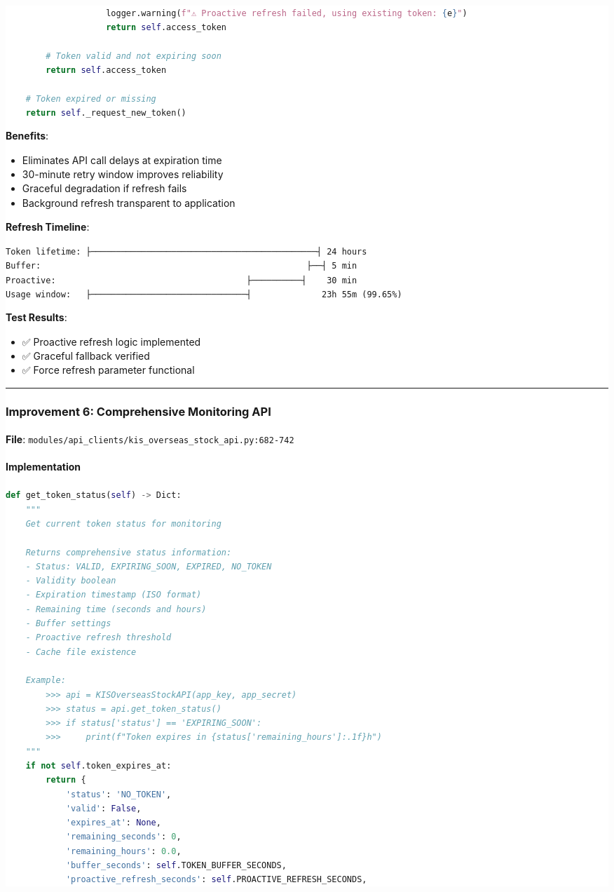 ```python
                    logger.warning(f"⚠️ Proactive refresh failed, using existing token: {e}")
                    return self.access_token

        # Token valid and not expiring soon
        return self.access_token

    # Token expired or missing
    return self._request_new_token()
```

**Benefits**:
- Eliminates API call delays at expiration time
- 30-minute retry window improves reliability
- Graceful degradation if refresh fails
- Background refresh transparent to application

**Refresh Timeline**:
```
Token lifetime: ├─────────────────────────────────────────────┤ 24 hours
Buffer:                                                     ├──┤ 5 min
Proactive:                                      ├──────────┤    30 min
Usage window:   ├───────────────────────────────┤              23h 55m (99.65%)
```

**Test Results**:
- ✅ Proactive refresh logic implemented
- ✅ Graceful fallback verified
- ✅ Force refresh parameter functional

---

### Improvement 6: Comprehensive Monitoring API

**File**: `modules/api_clients/kis_overseas_stock_api.py:682-742`

#### Implementation
```python
def get_token_status(self) -> Dict:
    """
    Get current token status for monitoring

    Returns comprehensive status information:
    - Status: VALID, EXPIRING_SOON, EXPIRED, NO_TOKEN
    - Validity boolean
    - Expiration timestamp (ISO format)
    - Remaining time (seconds and hours)
    - Buffer settings
    - Proactive refresh threshold
    - Cache file existence

    Example:
        >>> api = KISOverseasStockAPI(app_key, app_secret)
        >>> status = api.get_token_status()
        >>> if status['status'] == 'EXPIRING_SOON':
        >>>     print(f"Token expires in {status['remaining_hours']:.1f}h")
    """
    if not self.token_expires_at:
        return {
            'status': 'NO_TOKEN',
            'valid': False,
            'expires_at': None,
            'remaining_seconds': 0,
            'remaining_hours': 0.0,
            'buffer_seconds': self.TOKEN_BUFFER_SECONDS,
            'proactive_refresh_seconds': self.PROACTIVE_REFRESH_SECONDS,
```